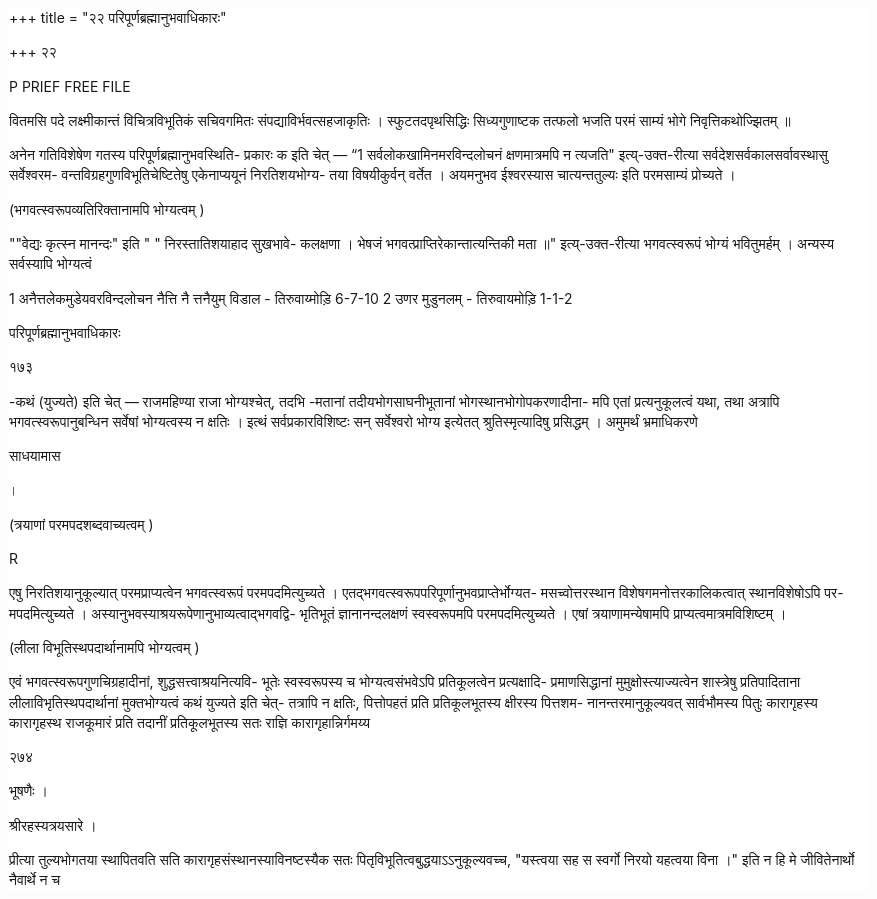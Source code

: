 +++
title = "२२ परिपूर्णब्रह्मानुभवाधिकारः"

+++
२२ 

P PRIEF FREE FILE 

वितमसि पदे लक्ष्मीकान्तं विचित्रविभूतिकं सचिवगमितः संपद्याविर्भवत्सहजाकृतिः । स्फुटतदपृथसिद्धिः सिध्यगुणाष्टक तत्फलो भजति परमं साम्यं भोगे निवृत्तिकथोज्झितम् ॥ 

अनेन गतिविशेषेण गतस्य परिपूर्णब्रह्मानुभवस्थिति- प्रकारः क इति चेत् — “1 सर्वलोकखामिनमरविन्दलोचनं क्षणमात्रमपि न त्यजति" इत्य्-उक्त-रीत्या सर्वदेशसर्वकालसर्वावस्थासु सर्वेश्वरम- वन्तविग्रहगुणविभूतिचेष्टितेषु एकेनाप्ययूनं निरतिशयभोग्य- तया विषयीकुर्वन् वर्तेत । अयमनुभव ईश्वरस्यास चात्यन्ततुल्यः इति परमसाम्यं प्रोच्यते । 

(भगवत्स्वरूपव्यतिरिक्तानामपि भोग्यत्वम् ) 

""वेद्यः कृत्स्न मानन्दः" इति " " निरस्तातिशयाहाद सुखभावे- कलक्षणा । भेषजं भगवत्प्राप्तिरेकान्तात्यन्तिकी मता ॥" इत्य्-उक्त-रीत्या भगवत्स्वरूपं भोग्यं भवितुमर्हम् । अन्यस्य सर्वस्यापि भोग्यत्वं 

1 अनैत्तलेकमुडेयवरविन्दलोचन नैत्ति नै त्तनैयुम् विडाल - तिरुवाय्मोड़ि 6-7-10 2 उणर मुडुनलम् - तिरुवायमोड़ि 1-1-2 

परिपूर्णब्रह्मानुभवाधिकारः 

१७३ 

-कथं (युज्यते) इति चेत् — राजमहिण्या राजा भोग्यश्चेत्, तदभि -मतानां तदीयभोगसाघनीभूतानां भोगस्थानभोगोपकरणादीना- मपि एतां प्रत्यनुकूलत्वं यथा, तथा अत्रापि भगवत्स्वरूपानुबन्धिन सर्वेषां भोग्यत्वस्य न क्षतिः । इत्थं सर्वप्रकारविशिष्टः सन् सर्वेश्वरो भोग्य इत्येतत् श्रुतिस्मृत्यादिषु प्रसिद्धम् । अमुमर्थं भ्रमाधिकरणे 

साधयामास 

। 

(त्रयाणां परमपदशब्दवाच्यत्वम् ) 

R 

एषु निरतिशयानुकूल्यात् परमप्राप्यत्वेन भगवत्स्वरूपं परमपदमित्युच्यते । एतद्भगवत्स्वरूपपरिपूर्णानुभवप्राप्तेर्भोग्यत- मसच्वोत्तरस्थान विशेषगमनोत्तरकालिकत्वात् स्थानविशेषोऽपि पर- मपदमित्युच्यते । अस्यानुभवस्याश्रयरूपेणानुभाव्यत्वाद्भगवद्वि- भृतिभूतं ज्ञानानन्दलक्षणं स्वस्वरूपमपि परमपदमित्युच्यते । एषां त्रयाणामन्येषामपि प्राप्यत्वमात्रमविशिष्टम् । 

(लीला विभूतिस्थपदार्थानामपि भोग्यत्वम् ) 

एवं भगवत्स्वरूपगुणचिग्रहादीनां, शुद्धसत्त्वाश्रयनित्यवि- भूतेः स्वस्वरूपस्य च भोग्यत्वसंभवेऽपि प्रतिकूलत्वेन प्रत्यक्षादि- प्रमाणसिद्धानां मुमुक्षोस्त्याज्यत्वेन शास्त्रेषु प्रतिपादिताना लीलाविभृतिस्थपदार्थानां मुक्तभोग्यत्वं कथं युज्यते इति चेत्- तत्रापि न क्षतिः, पित्तोपहतं प्रति प्रतिकूलभूतस्य क्षीरस्य पित्तशम- नानन्तरमानुकूल्यवत् सार्वभौमस्य पितुः कारागृहस्य कारागृहस्थ राजकूमारं प्रति तदानीं प्रतिकूलभूतस्य सतः राज्ञि कारागृहान्निर्गमय्य 

२७४ 

भूषणैः । 

श्रीरहस्यत्रयसारे । 

प्रीत्या तुल्यभोगतया स्थापितवति सति कारागृहसंस्थानस्याविनष्टस्यैक सतः पितृविभूतित्वबुद्धयाऽऽनुकूल्यवच्च, "यस्त्वया सह स स्वर्गो निरयो यहत्वया विना ।" इति न हि मे जीवितेनार्थो नैवार्थे न च 

